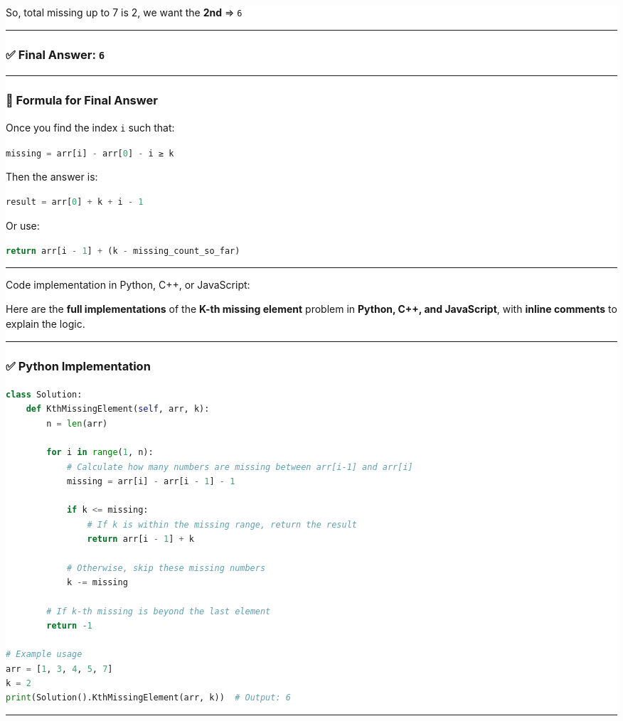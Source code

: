 So, total missing up to 7 is 2, we want the **2nd** ⇒ `6`

---

### ✅ **Final Answer: `6`**

---

### 🧾 Formula for Final Answer

Once you find the index `i` such that:

```python
missing = arr[i] - arr[0] - i ≥ k
```

Then the answer is:

```python
result = arr[0] + k + i - 1
```

Or use:

```python
return arr[i - 1] + (k - missing_count_so_far)
```

---

Code implementation in Python, C++, or JavaScript:


Here are the **full implementations** of the **K-th missing element** problem in **Python, C++, and JavaScript**, with **inline comments** to explain the logic.

---

### ✅ Python Implementation

```python
class Solution:
    def KthMissingElement(self, arr, k):
        n = len(arr)

        for i in range(1, n):
            # Calculate how many numbers are missing between arr[i-1] and arr[i]
            missing = arr[i] - arr[i - 1] - 1

            if k <= missing:
                # If k is within the missing range, return the result
                return arr[i - 1] + k

            # Otherwise, skip these missing numbers
            k -= missing

        # If k-th missing is beyond the last element
        return -1

# Example usage
arr = [1, 3, 4, 5, 7]
k = 2
print(Solution().KthMissingElement(arr, k))  # Output: 6
```

---